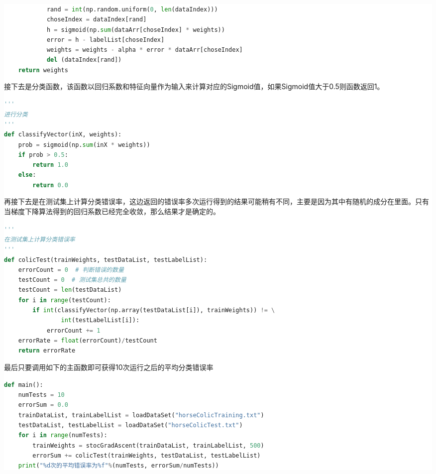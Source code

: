 ```python
            rand = int(np.random.uniform(0, len(dataIndex)))
            choseIndex = dataIndex[rand]
            h = sigmoid(np.sum(dataArr[choseIndex] * weights))
            error = h - labelList[choseIndex]
            weights = weights - alpha * error * dataArr[choseIndex]
            del (dataIndex[rand])
    return weights
```

接下去是分类函数，该函数以回归系数和特征向量作为输入来计算对应的Sigmoid值，如果Sigmoid值大于0.5则函数返回1。

```python
'''
进行分类
'''
def classifyVector(inX, weights):
    prob = sigmoid(np.sum(inX * weights))
    if prob > 0.5:
        return 1.0
    else:
        return 0.0
```

再接下去是在测试集上计算分类错误率，这边返回的错误率多次运行得到的结果可能稍有不同，主要是因为其中有随机的成分在里面。只有当梯度下降算法得到的回归系数已经完全收敛，那么结果才是确定的。

```python
'''
在测试集上计算分类错误率
'''
def colicTest(trainWeights, testDataList, testLabelList):
    errorCount = 0  # 判断错误的数量
    testCount = 0  # 测试集总共的数量
    testCount = len(testDataList)
    for i in range(testCount):
        if int(classifyVector(np.array(testDataList[i]), trainWeights)) != \
                int(testLabelList[i]):
            errorCount += 1
    errorRate = float(errorCount)/testCount
    return errorRate
```

最后只要调用如下的主函数即可获得10次运行之后的平均分类错误率

```python
def main():
    numTests = 10
    errorSum = 0.0
    trainDataList, trainLabelList = loadDataSet("horseColicTraining.txt")
    testDataList, testLabelList = loadDataSet("horseColicTest.txt")
    for i in range(numTests):
        trainWeights = stocGradAscent(trainDataList, trainLabelList, 500)
        errorSum += colicTest(trainWeights, testDataList, testLabelList)
    print("%d次的平均错误率为%f"%(numTests, errorSum/numTests))
```
